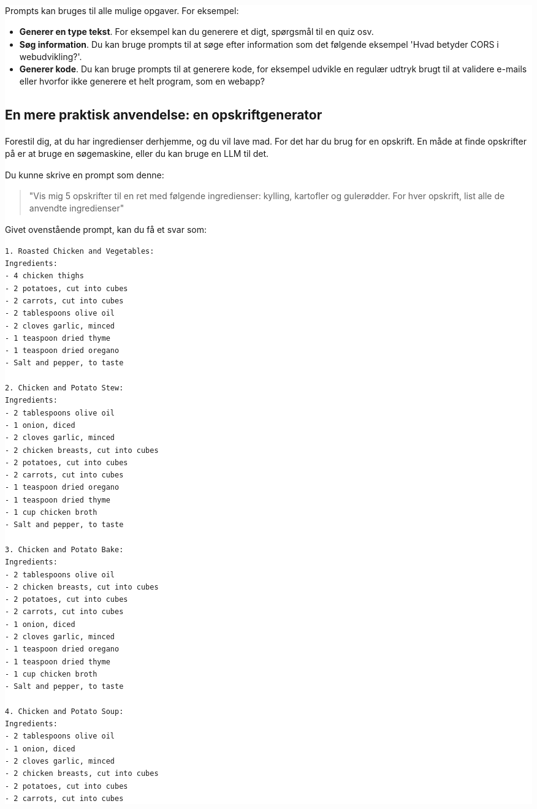 Prompts kan bruges til alle mulige opgaver. For eksempel:

- **Generer en type tekst**. For eksempel kan du generere et digt, spørgsmål til en quiz osv.
- **Søg information**. Du kan bruge prompts til at søge efter information som det følgende eksempel 'Hvad betyder CORS i webudvikling?'.
- **Generer kode**. Du kan bruge prompts til at generere kode, for eksempel udvikle en regulær udtryk brugt til at validere e-mails eller hvorfor ikke generere et helt program, som en webapp?

## En mere praktisk anvendelse: en opskriftgenerator

Forestil dig, at du har ingredienser derhjemme, og du vil lave mad. For det har du brug for en opskrift. En måde at finde opskrifter på er at bruge en søgemaskine, eller du kan bruge en LLM til det.

Du kunne skrive en prompt som denne:

> "Vis mig 5 opskrifter til en ret med følgende ingredienser: kylling, kartofler og gulerødder. For hver opskrift, list alle de anvendte ingredienser"

Givet ovenstående prompt, kan du få et svar som:

```output
1. Roasted Chicken and Vegetables:
Ingredients:
- 4 chicken thighs
- 2 potatoes, cut into cubes
- 2 carrots, cut into cubes
- 2 tablespoons olive oil
- 2 cloves garlic, minced
- 1 teaspoon dried thyme
- 1 teaspoon dried oregano
- Salt and pepper, to taste

2. Chicken and Potato Stew:
Ingredients:
- 2 tablespoons olive oil
- 1 onion, diced
- 2 cloves garlic, minced
- 2 chicken breasts, cut into cubes
- 2 potatoes, cut into cubes
- 2 carrots, cut into cubes
- 1 teaspoon dried oregano
- 1 teaspoon dried thyme
- 1 cup chicken broth
- Salt and pepper, to taste

3. Chicken and Potato Bake:
Ingredients:
- 2 tablespoons olive oil
- 2 chicken breasts, cut into cubes
- 2 potatoes, cut into cubes
- 2 carrots, cut into cubes
- 1 onion, diced
- 2 cloves garlic, minced
- 1 teaspoon dried oregano
- 1 teaspoon dried thyme
- 1 cup chicken broth
- Salt and pepper, to taste

4. Chicken and Potato Soup:
Ingredients:
- 2 tablespoons olive oil
- 1 onion, diced
- 2 cloves garlic, minced
- 2 chicken breasts, cut into cubes
- 2 potatoes, cut into cubes
- 2 carrots, cut into cubes
```